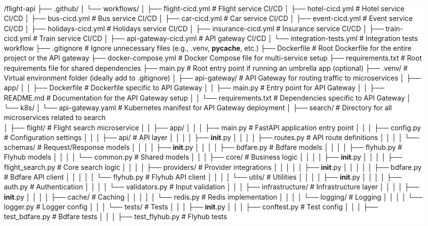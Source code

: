 /flight-api
├── .github/
│   └── workflows/
│       ├── flight-cicd.yml             # Flight service CI/CD
│       ├── hotel-cicd.yml              # Hotel service CI/CD
│       ├── bus-cicd.yml                # Bus service CI/CD
│       ├── car-cicd.yml                # Car service CI/CD
│       ├── event-cicd.yml              # Event service CI/CD
│       ├── holidays-cicd.yml           # Holidays service CI/CD
│       ├── insurance-cicd.yml          # Insurance service CI/CD
│       ├── train-cicd.yml              # Train service CI/CD
│       ├── api-gateway-cicd.yml        # API gateway CI/CD
│       └── integration-tests.yml       # Integration tests workflow
├── .gitignore                          # Ignore unnecessary files (e.g., .venv, __pycache__, etc.)
├── Dockerfile                          # Root Dockerfile for the entire project or the API gateway
├── docker-compose.yml                  # Docker Compose file for multi-service setup
├── requirements.txt                    # Root requirements file for shared dependencies
├── main.py                             # Root entry point if running an umbrella app (optional)
├── .venv/                              # Virtual environment folder (ideally add to .gitignore)
│
├── api-gateway/                        # API Gateway for routing traffic to microservices
│   ├── app/
│   │   ├── Dockerfile                  # Dockerfile specific to API Gateway
│   │   ├── main.py                     # Entry point for API Gateway
│   │   ├── README.md                   # Documentation for the API Gateway setup
│   │   └── requirements.txt            # Dependencies specific to API Gateway
│   └── k8s/
│       └── api-gateway.yaml            # Kubernetes manifest for API Gateway deployment
│
├── search/                             # Directory for all microservices related to search          
│   ├── flight/                         # Flight search microservice
│   │   ├── app/
│   │   │   ├── main.py                 # FastAPI application entry point
│   │   │   ├── config.py               # Configuration settings
│   │   │   ├── api/                    # API layer
│   │   │   │   ├── __init__.py
│   │   │   │   ├── routes.py           # API route definitions
│   │   │   │   └── schemas/            # Request/Response models
│   │   │   │       ├── __init__.py
│   │   │   │       ├── bdfare.py       # Bdfare models
│   │   │   │       ├── flyhub.py       # Flyhub models
│   │   │   │       └── common.py       # Shared models
│   │   │   ├── core/                   # Business logic
│   │   │   │   ├── __init__.py
│   │   │   │   ├── flight_search.py    # Core search logic
│   │   │   │   ├── providers/          # Provider integrations
│   │   │   │   │   ├── __init__.py
│   │   │   │   │   ├── bdfare.py       # Bdfare API client
│   │   │   │   │   └── flyhub.py       # Flyhub API client
│   │   │   │   └── utils/              # Utilities
│   │   │   │       ├── __init__.py
│   │   │   │       ├── auth.py         # Authentication
│   │   │   │       └── validators.py   # Input validation
│   │   │   ├── infrastructure/         # Infrastructure layer
│   │   │   │   ├── __init__.py
│   │   │   │   ├── cache/              # Caching
│   │   │   │   │   └── redis.py        # Redis implementation
│   │   │   │   └── logging/            # Logging
│   │   │   │       └── logger.py       # Logger config
│   │   │   └── tests/                  # Tests
│   │   │       ├── __init__.py
│   │   │       ├── conftest.py         # Test config
│   │   │       ├── test_bdfare.py      # Bdfare tests
│   │   │       ├── test_flyhub.py      # Flyhub tests